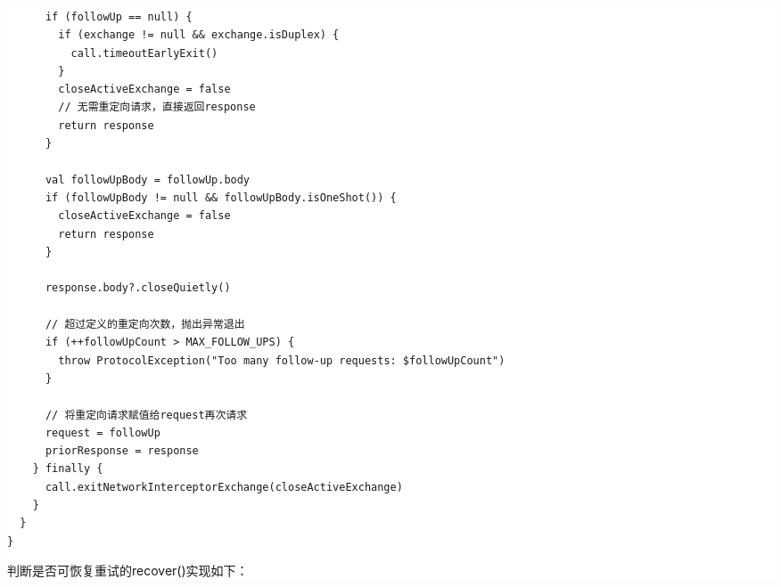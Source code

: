 ```
      if (followUp == null) {
        if (exchange != null && exchange.isDuplex) {
          call.timeoutEarlyExit()
        }
        closeActiveExchange = false
        // 无需重定向请求，直接返回response
        return response
      }

      val followUpBody = followUp.body
      if (followUpBody != null && followUpBody.isOneShot()) {
        closeActiveExchange = false
        return response
      }

      response.body?.closeQuietly()

      // 超过定义的重定向次数，抛出异常退出
      if (++followUpCount > MAX_FOLLOW_UPS) {
        throw ProtocolException("Too many follow-up requests: $followUpCount")
      }

      // 将重定向请求赋值给request再次请求
      request = followUp
      priorResponse = response
    } finally {
      call.exitNetworkInterceptorExchange(closeActiveExchange)
    }
  }
}
```

&#x20;       判断是否可恢复重试的recover()实现如下：
